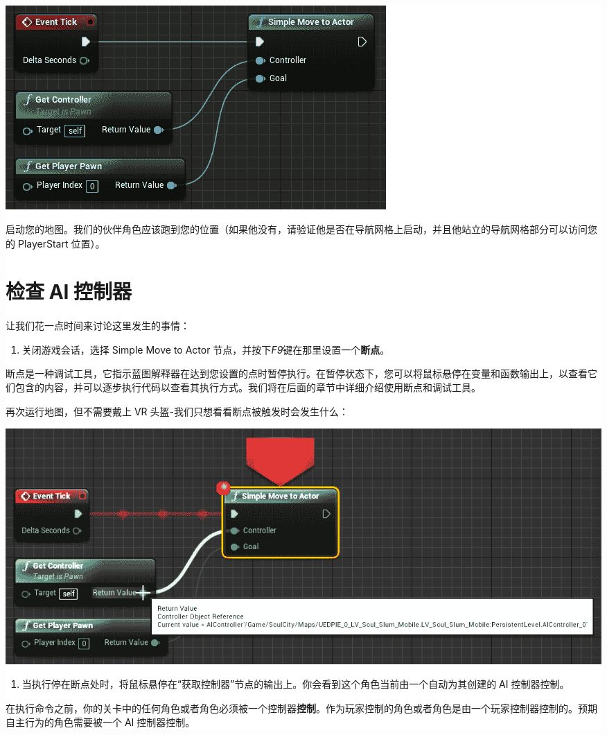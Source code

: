 ![](img/d10b4777-1653-4a5d-a080-e48631baef1c.png)

启动您的地图。我们的伙伴角色应该跑到您的位置（如果他没有，请验证他是否在导航网格上启动，并且他站立的导航网格部分可以访问您的 PlayerStart 位置）。

# 检查 AI 控制器

让我们花一点时间来讨论这里发生的事情：

1.  关闭游戏会话，选择 Simple Move to Actor 节点，并按下*F9*键在那里设置一个**断点**。

断点是一种调试工具，它指示蓝图解释器在达到您设置的点时暂停执行。在暂停状态下，您可以将鼠标悬停在变量和函数输出上，以查看它们包含的内容，并可以逐步执行代码以查看其执行方式。我们将在后面的章节中详细介绍使用断点和调试工具。

再次运行地图，但不需要戴上 VR 头盔-我们只想看看断点被触发时会发生什么：

![](img/0df23c33-35f0-45b5-b8e7-146128ad30b5.png)

1.  当执行停在断点处时，将鼠标悬停在“获取控制器”节点的输出上。你会看到这个角色当前由一个自动为其创建的 AI 控制器控制。

在执行命令之前，你的关卡中的任何角色或者角色必须被一个控制器**控制**。作为玩家控制的角色或者角色是由一个玩家控制器控制的。预期自主行为的角色需要被一个 AI 控制器控制。
